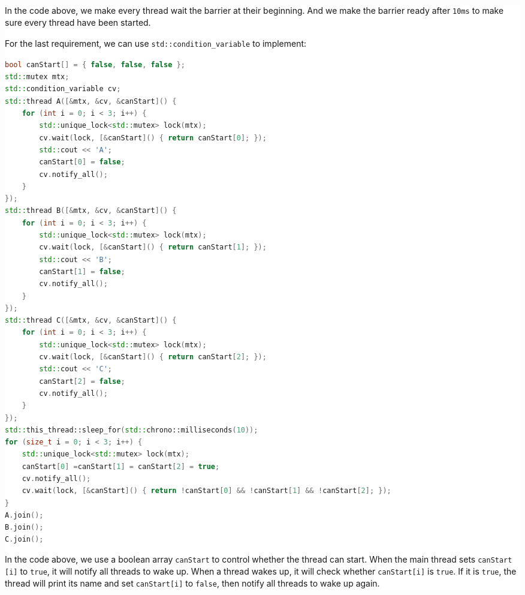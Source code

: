 In the code above, we make every thread wait the barrier at their beginning.
And we make the barrier ready after `10ms` to make sure every thread have been started.

For the last requirement, we can use `std::condition_variable` to implement:

```cpp
bool canStart[] = { false, false, false };
std::mutex mtx;
std::condition_variable cv;
std::thread A([&mtx, &cv, &canStart]() {
    for (int i = 0; i < 3; i++) { 
        std::unique_lock<std::mutex> lock(mtx);
        cv.wait(lock, [&canStart]() { return canStart[0]; });
        std::cout << 'A';
        canStart[0] = false;
        cv.notify_all();
    }
});
std::thread B([&mtx, &cv, &canStart]() {
    for (int i = 0; i < 3; i++) { 
        std::unique_lock<std::mutex> lock(mtx);
        cv.wait(lock, [&canStart]() { return canStart[1]; });
        std::cout << 'B';
        canStart[1] = false;
        cv.notify_all();
    }
});
std::thread C([&mtx, &cv, &canStart]() {
    for (int i = 0; i < 3; i++) {
        std::unique_lock<std::mutex> lock(mtx);
        cv.wait(lock, [&canStart]() { return canStart[2]; });
        std::cout << 'C';
        canStart[2] = false;
        cv.notify_all();
    }
});
std::this_thread::sleep_for(std::chrono::milliseconds(10));
for (size_t i = 0; i < 3; i++) {
    std::unique_lock<std::mutex> lock(mtx);
    canStart[0] =canStart[1] = canStart[2] = true;
    cv.notify_all();
    cv.wait(lock, [&canStart]() { return !canStart[0] && !canStart[1] && !canStart[2]; });
}
A.join();
B.join();
C.join();
```

In the code above, we use a boolean array `canStart` to control whether the thread can start.
When the main thread sets `canStart[i]` to `true`, it will notify all threads to wake up.
When a thread wakes up, it will check whether `canStart[i]` is `true`.
If it is `true`, the thread will print its name and set `canStart[i]` to `false`,
then notify all threads to wake up again.
